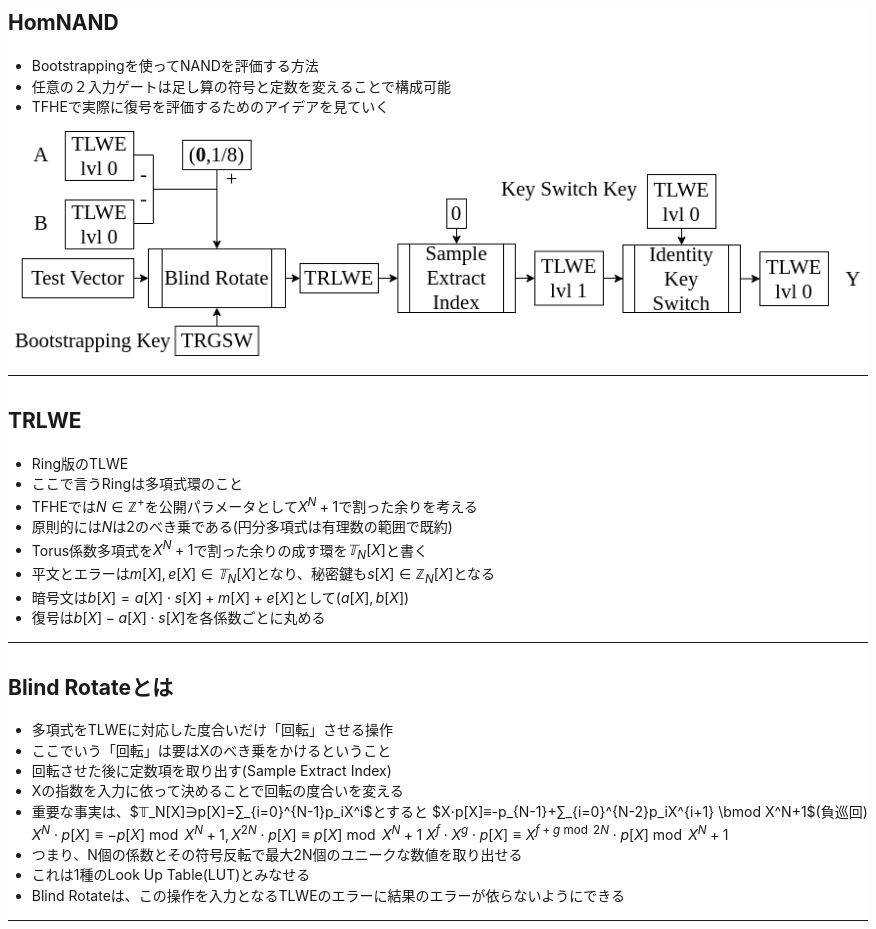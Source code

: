 
## HomNAND

- Bootstrappingを使ってNANDを評価する方法
- 任意の２入力ゲートは足し算の符号と定数を変えることで構成可能
- TFHEで実際に復号を評価するためのアイデアを見ていく

![width:1200px](../../image/HomNANDdiagram.png)

---

## TRLWE

- Ring版のTLWE
- ここで言うRingは多項式環のこと
- TFHEでは$N∈ℤ^+$を公開パラメータとして$X^N+1$で割った余りを考える
- 原則的には$N$は2のべき乗である(円分多項式は有理数の範囲で既約)
- Torus係数多項式を$X^N+1$で割った余りの成す環を$𝕋_N[X]$と書く
- 平文とエラーは$m[X],e[X]∈𝕋_N[X]$となり、秘密鍵も$s[X]∈ℤ_N[X]$となる
- 暗号文は$b[X]=a[X]⋅s[X]+m[X]+e[X]$として$(a[X],b[X])$
- 復号は$b[X]-a[X]⋅s[X]$を各係数ごとに丸める

---

## Blind Rotateとは

- 多項式をTLWEに対応した度合いだけ「回転」させる操作
- ここでいう「回転」は要はXのべき乗をかけるということ
- 回転させた後に定数項を取り出す(Sample Extract Index)
- Xの指数を入力に依って決めることで回転の度合いを変える
- 重要な事実は、$𝕋_N[X]∋p[X]=∑_{i=0}^{N-1}p_iX^i$とすると
$X⋅p[X]≡-p_{N-1}+∑_{i=0}^{N-2}p_iX^{i+1} \bmod X^N+1$(負巡回)
$X^{N}⋅p[X]≡-p[X] \bmod X^N+1,X^{2N}⋅p[X]≡p[X] \bmod X^N+1$
$X^f⋅X^g⋅p[X] ≡ X^{f+g \bmod 2N}⋅p[X] \bmod X^N+1$
- つまり、N個の係数とその符号反転で最大2N個のユニークな数値を取り出せる
- これは1種のLook Up Table(LUT)とみなせる
- Blind Rotateは、この操作を入力となるTLWEのエラーに結果のエラーが依らないようにできる

---
